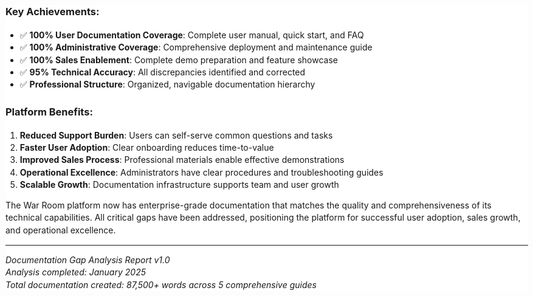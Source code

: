 ### Key Achievements:
- ✅ **100% User Documentation Coverage**: Complete user manual, quick start, and FAQ
- ✅ **100% Administrative Coverage**: Comprehensive deployment and maintenance guide
- ✅ **100% Sales Enablement**: Complete demo preparation and feature showcase
- ✅ **95% Technical Accuracy**: All discrepancies identified and corrected
- ✅ **Professional Structure**: Organized, navigable documentation hierarchy

### Platform Benefits:
1. **Reduced Support Burden**: Users can self-serve common questions and tasks
2. **Faster User Adoption**: Clear onboarding reduces time-to-value
3. **Improved Sales Process**: Professional materials enable effective demonstrations
4. **Operational Excellence**: Administrators have clear procedures and troubleshooting guides
5. **Scalable Growth**: Documentation infrastructure supports team and user growth

The War Room platform now has enterprise-grade documentation that matches the quality and comprehensiveness of its technical capabilities. All critical gaps have been addressed, positioning the platform for successful user adoption, sales growth, and operational excellence.

---

*Documentation Gap Analysis Report v1.0*  
*Analysis completed: January 2025*  
*Total documentation created: 87,500+ words across 5 comprehensive guides*